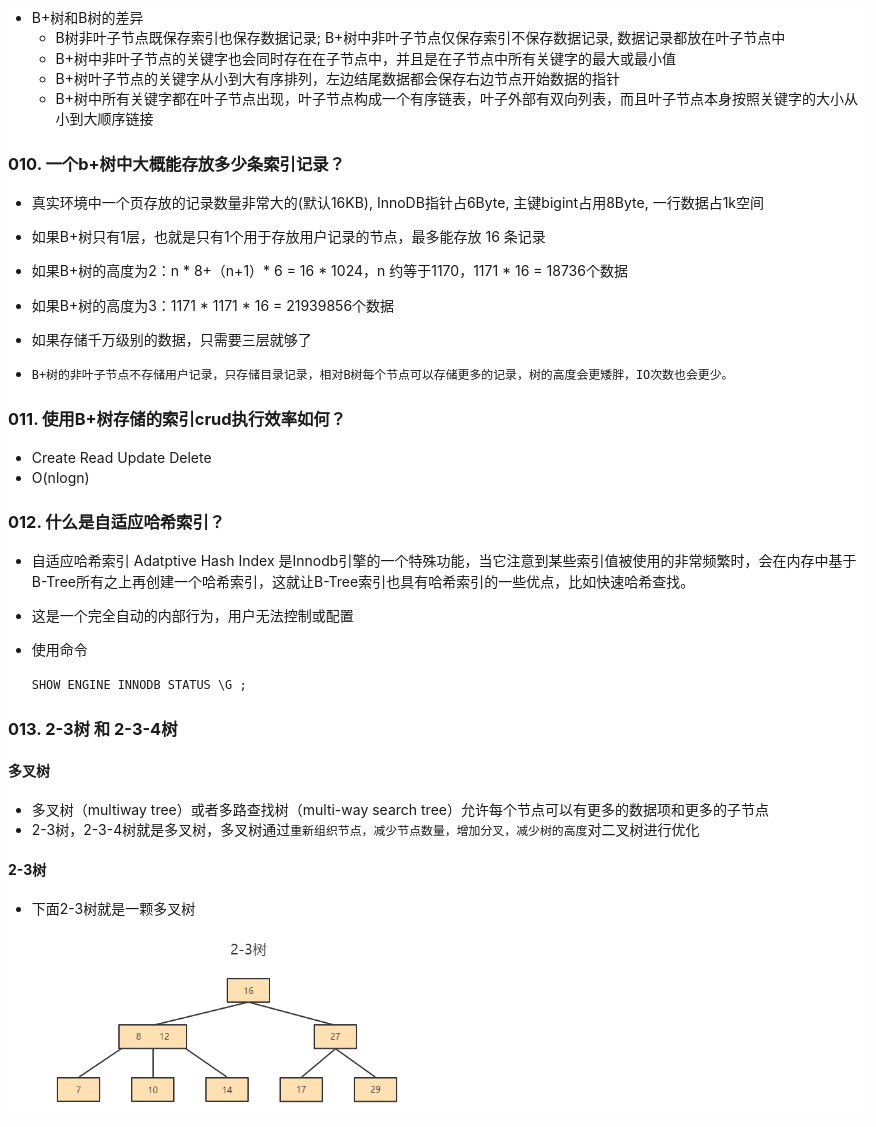 - B+树和B树的差异
  - B树非叶子节点既保存索引也保存数据记录; B+树中非叶子节点仅保存索引不保存数据记录, 数据记录都放在叶子节点中
  - B+树中非叶子节点的关键字也会同时存在在子节点中，并且是在子节点中所有关键字的最大或最小值
  - B+树叶子节点的关键字从小到大有序排列，左边结尾数据都会保存右边节点开始数据的指针
  - B+树中所有关键字都在叶子节点出现，叶子节点构成一个有序链表，叶子外部有双向列表，而且叶子节点本身按照关键字的大小从小到大顺序链接

### 010. 一个b+树中大概能存放多少条索引记录？

- 真实环境中一个页存放的记录数量非常大的(默认16KB), InnoDB指针占6Byte, 主键bigint占用8Byte, 一行数据占1k空间
- 如果B+树只有1层，也就是只有1个用于存放用户记录的节点，最多能存放 16 条记录
- 如果B+树的高度为2：n * 8+（n+1）* 6 = 16 * 1024，n 约等于1170，1171 * 16 = 18736个数据
- 如果B+树的高度为3：1171 * 1171 * 16 = 21939856个数据
- 如果存储千万级别的数据，只需要三层就够了

- `B+树的非叶子节点不存储用户记录，只存储目录记录，相对B树每个节点可以存储更多的记录，树的高度会更矮胖，IO次数也会更少。`

### 011. 使用B+树存储的索引crud执行效率如何？

- Create Read Update Delete
- O(nlogn)

### 012. 什么是自适应哈希索引？

- 自适应哈希索引 Adatptive Hash Index 是Innodb引擎的一个特殊功能，当它注意到某些索引值被使用的非常频繁时，会在内存中基于B-Tree所有之上再创建一个哈希索引，这就让B-Tree索引也具有哈希索引的一些优点，比如快速哈希查找。

- 这是一个完全自动的内部行为，用户无法控制或配置

- 使用命令

  ```
  SHOW ENGINE INNODB STATUS \G ;
  ```

### 013. 2-3树 和 2-3-4树

#### 多叉树

- 多叉树（multiway tree）或者多路查找树（multi-way search tree）允许每个节点可以有更多的数据项和更多的子节点
- 2-3树，2-3-4树就是多叉树，多叉树通过`重新组织节点，减少节点数量，增加分叉，减少树的高度`对二叉树进行优化

#### 2-3树

- 下面2-3树就是一颗多叉树

  <img src=".\SQL_pic\015.png" style="zoom:67%;" />
